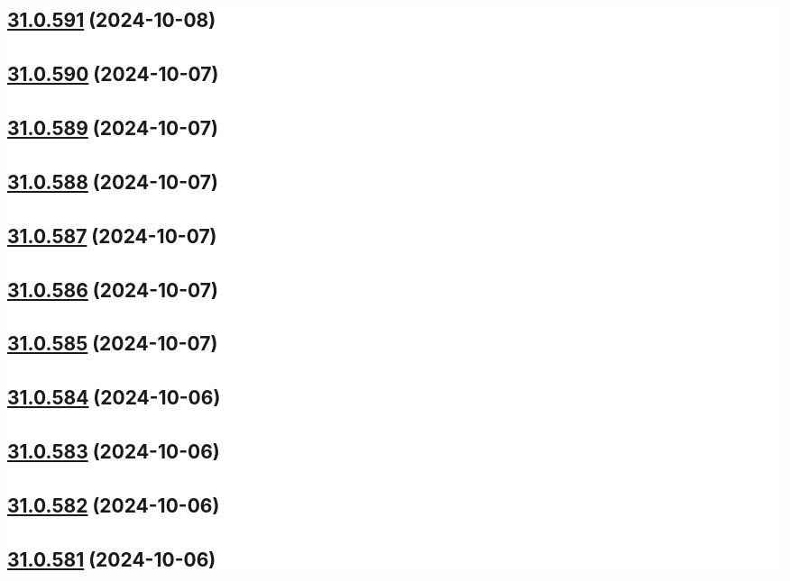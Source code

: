 ## [31.0.591](https://github.com/sprucelabsai-community/spruce-permission-plugin/compare/v31.0.590...v31.0.591) (2024-10-08)

## [31.0.590](https://github.com/sprucelabsai-community/spruce-permission-plugin/compare/v31.0.589...v31.0.590) (2024-10-07)

## [31.0.589](https://github.com/sprucelabsai-community/spruce-permission-plugin/compare/v31.0.588...v31.0.589) (2024-10-07)

## [31.0.588](https://github.com/sprucelabsai-community/spruce-permission-plugin/compare/v31.0.587...v31.0.588) (2024-10-07)

## [31.0.587](https://github.com/sprucelabsai-community/spruce-permission-plugin/compare/v31.0.586...v31.0.587) (2024-10-07)

## [31.0.586](https://github.com/sprucelabsai-community/spruce-permission-plugin/compare/v31.0.585...v31.0.586) (2024-10-07)

## [31.0.585](https://github.com/sprucelabsai-community/spruce-permission-plugin/compare/v31.0.584...v31.0.585) (2024-10-07)

## [31.0.584](https://github.com/sprucelabsai-community/spruce-permission-plugin/compare/v31.0.583...v31.0.584) (2024-10-06)

## [31.0.583](https://github.com/sprucelabsai-community/spruce-permission-plugin/compare/v31.0.582...v31.0.583) (2024-10-06)

## [31.0.582](https://github.com/sprucelabsai-community/spruce-permission-plugin/compare/v31.0.581...v31.0.582) (2024-10-06)

## [31.0.581](https://github.com/sprucelabsai-community/spruce-permission-plugin/compare/v31.0.580...v31.0.581) (2024-10-06)
